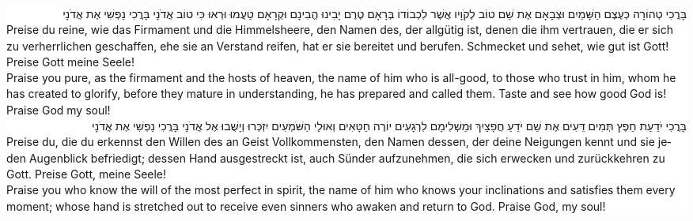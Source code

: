 
<tr><td style="vertical-align:top;">
<div class="liturgy" lang="he" style="text-align: right;">
בָּרֲכִי טְהוֹרָה כְּעֶצֶם הַשָּׁמַיִם וּצְבָאָם
אֶת שֵׁם טוֹב לְקֹוָיו אֲשֶׁר לִכְבוֹדוֹ בְּרָאָם
טֶרֶם יָבִינוּ הֱבִינָם וּקְרָאָם
טַעֲמוּ וּרְאוּ כִּי טוֹב אֲדֹנָי
בָּרֲכִי נַפְשִׁי אֶת אֲדֹנָי
</div></td>

<td style="vertical-align:top;">
<div class="german" lang="de" style="text-align: left;">
Preise du reine, wie das Firmament und die Himmelsheere, 
den Namen des, der allgütig ist, denen die ihm vertrauen, 
die er sich zu verherrlichen geschaffen, ehe sie an Verstand reifen, 
hat er sie bereitet und berufen. Schmecket und sehet, wie gut ist Gott! 
Preise Gott meine Seele! 
</div></td>

<td style="vertical-align:top;">
<div class="english" lang="en" style="text-align: left;">
Praise you pure, as the firmament and the hosts of heaven, 
the name of him who is all-good, to those who trust in him, 
whom he has created to glorify, before they mature in understanding, 
he has prepared and called them. Taste and see how good God is! 
Praise God my soul! 
</div></td></tr>


<tr><td style="vertical-align:top;">
<div class="liturgy" lang="he" style="text-align: right;">
בָּרֲכִי יֹדַעַת חֵפֶץ תְּמִים דֵּעִים
אֶת שֵׁם יֹדֵעַ חֲפָצַיִךְ וּמַשְׁלִימָם לִרְגָעִים
יוֹרֶה חַטָּאִים וְאוּלַי הַשֹּׁמְעִים
יִזְכְּרוּ וְיָשֻׁבוּ אֶל אֲדֹנָי
בָּרֲכִי נַפְשִׁי אֶת אֲדֹנָי
</div></td>

<td style="vertical-align:top;">
<div class="german" lang="de" style="text-align: left;">
Preise du, die du erkennst den Willen des an Geist Vollkommensten, 
den Namen dessen, der deine Neigungen kennt und sie jeden Augenblick befriedigt; 
dessen Hand ausgestreckt ist, auch Sünder aufzunehmen, 
die sich erwecken und zurückkehren zu Gott. 
Preise Gott, meine Seele! 
</div></td>

<td style="vertical-align:top;">
<div class="english" lang="en" style="text-align: left;">
Praise you who know the will of the most perfect in spirit, 
the name of him who knows your inclinations and satisfies them every moment; 
whose hand is stretched out to receive even sinners 
who awaken and return to God. 
Praise God, my soul! 
</div></td></tr>
